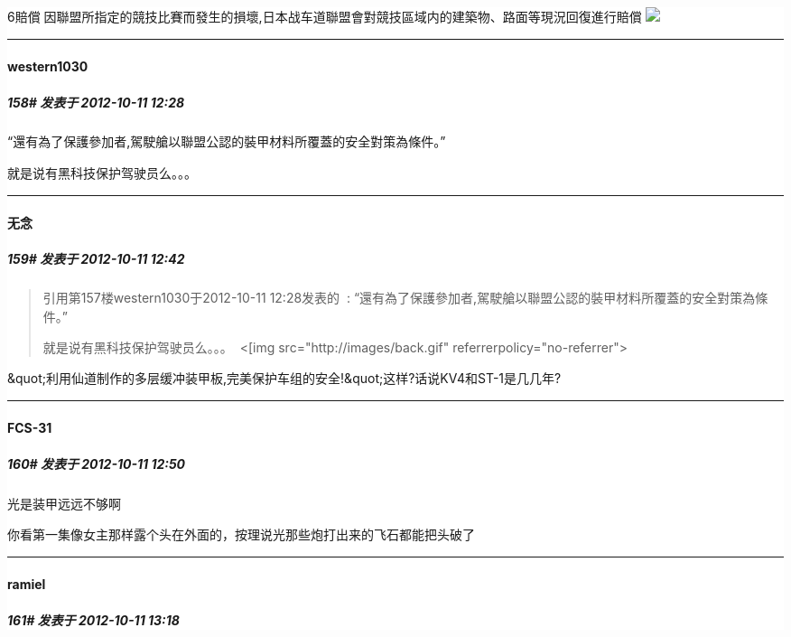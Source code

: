6賠償 
因聯盟所指定的競技比賽而發生的損壞,日本战车道聯盟會對競技區域内的建築物、路面等現況回復進行賠償
<img src="http://blog-imgs-51.fc2.com/y/a/r/yaraon/pp_20121009224436.jpg" referrerpolicy="no-referrer"></blockquote>







-----

####  western1030  
##### 158#       发表于 2012-10-11 12:28




“還有為了保護參加者,駕駛艙以聯盟公認的裝甲材料所覆蓋的安全對策為條件。”

就是说有黑科技保护驾驶员么。。。







-----

####  无念  
##### 159#       发表于 2012-10-11 12:42



<blockquote>引用第157楼western1030于2012-10-11 12:28发表的  :
“還有為了保護參加者,駕駛艙以聯盟公認的裝甲材料所覆蓋的安全對策為條件。”

就是说有黑科技保护驾驶员么。。。  <[img src="http://images/back.gif" referrerpolicy="no-referrer"></blockquote>&amp;quot;利用仙道制作的多层缓冲装甲板,完美保护车组的安全!&amp;quot;这样?话说KV4和ST-1是几几年?







-----

####  FCS-31  
##### 160#       发表于 2012-10-11 12:50




光是装甲远远不够啊

你看第一集像女主那样露个头在外面的，按理说光那些炮打出来的飞石都能把头破了







-----

####  ramiel  
##### 161#       发表于 2012-10-11 13:18
